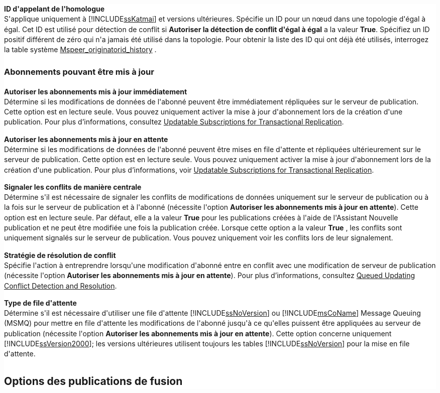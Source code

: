  **ID d'appelant de l'homologue**  
 S'applique uniquement à [!INCLUDE[ssKatmai](../../includes/sskatmai-md.md)] et versions ultérieures. Spécifie un ID pour un nœud dans une topologie d'égal à égal. Cet ID est utilisé pour détection de conflit si **Autoriser la détection de conflit d'égal à égal** a la valeur **True**. Spécifiez un ID positif différent de zéro qui n'a jamais été utilisé dans la topologie. Pour obtenir la liste des ID qui ont déjà été utilisés, interrogez la table système [Mspeer_originatorid_history](../../relational-databases/system-tables/mspeer-originatorid-history-transact-sql.md) .  
  
### <a name="updatable-subscriptions"></a>Abonnements pouvant être mis à jour  
 **Autoriser les abonnements mis à jour immédiatement**  
 Détermine si les modifications de données de l'abonné peuvent être immédiatement répliquées sur le serveur de publication. Cette option est en lecture seule. Vous pouvez uniquement activer la mise à jour d'abonnement lors de la création d'une publication. Pour plus d’informations, consultez [Updatable Subscriptions for Transactional Replication](../../relational-databases/replication/transactional/updatable-subscriptions-for-transactional-replication.md).  
  
 **Autoriser les abonnements mis à jour en attente**  
 Détermine si les modifications de données de l'abonné peuvent être mises en file d'attente et répliquées ultérieurement sur le serveur de publication. Cette option est en lecture seule. Vous pouvez uniquement activer la mise à jour d'abonnement lors de la création d'une publication. Pour plus d’informations, voir [Updatable Subscriptions for Transactional Replication](../../relational-databases/replication/transactional/updatable-subscriptions-for-transactional-replication.md).  
  
 **Signaler les conflits de manière centrale**  
 Détermine s'il est nécessaire de signaler les conflits de modifications de données uniquement sur le serveur de publication ou à la fois sur le serveur de publication et à l'abonné (nécessite l'option **Autoriser les abonnements mis à jour en attente**). Cette option est en lecture seule. Par défaut, elle a la valeur **True** pour les publications créées à l'aide de l'Assistant Nouvelle publication et ne peut être modifiée une fois la publication créée. Lorsque cette option a la valeur **True** , les conflits sont uniquement signalés sur le serveur de publication. Vous pouvez uniquement voir les conflits lors de leur signalement.  
  
 **Stratégie de résolution de conflit**  
 Spécifie l'action à entreprendre lorsqu'une modification d'abonné entre en conflit avec une modification de serveur de publication (nécessite l'option **Autoriser les abonnements mis à jour en attente**). Pour plus d’informations, consultez [Queued Updating Conflict Detection and Resolution](../../relational-databases/replication/transactional/updatable-subscriptions-queued-updating-conflict-resolution.md).  
  
 **Type de file d'attente**  
 Détermine s'il est nécessaire d'utiliser une file d'attente [!INCLUDE[ssNoVersion](../../includes/ssnoversion-md.md)] ou [!INCLUDE[msCoName](../../includes/msconame-md.md)] Message Queuing (MSMQ) pour mettre en file d'attente les modifications de l'abonné jusqu'à ce qu'elles puissent être appliquées au serveur de publication (nécessite l'option **Autoriser les abonnements mis à jour en attente**). Cette option concerne uniquement [!INCLUDE[ssVersion2000](../../includes/ssversion2000-md.md)]; les versions ultérieures utilisent toujours les tables [!INCLUDE[ssNoVersion](../../includes/ssnoversion-md.md)] pour la mise en file d'attente.  
  
## <a name="options-for-merge-publications"></a>Options des publications de fusion  
  